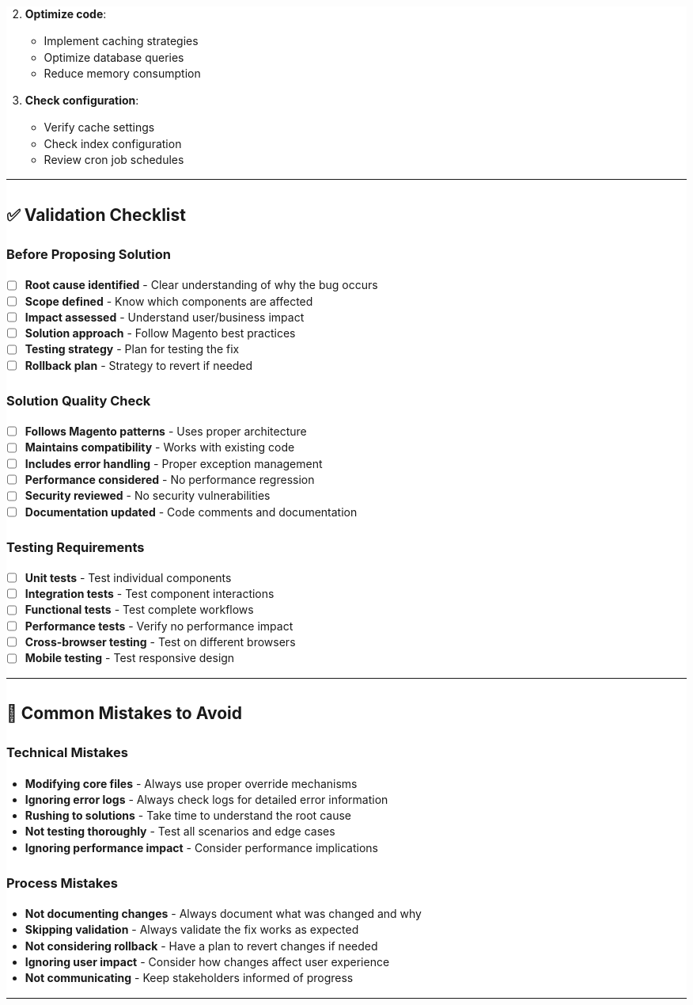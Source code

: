2. **Optimize code**:
   - Implement caching strategies
   - Optimize database queries
   - Reduce memory consumption

3. **Check configuration**:
   - Verify cache settings
   - Check index configuration
   - Review cron job schedules

---

## ✅ Validation Checklist

### Before Proposing Solution
- [ ] **Root cause identified** - Clear understanding of why the bug occurs
- [ ] **Scope defined** - Know which components are affected
- [ ] **Impact assessed** - Understand user/business impact
- [ ] **Solution approach** - Follow Magento best practices
- [ ] **Testing strategy** - Plan for testing the fix
- [ ] **Rollback plan** - Strategy to revert if needed

### Solution Quality Check
- [ ] **Follows Magento patterns** - Uses proper architecture
- [ ] **Maintains compatibility** - Works with existing code
- [ ] **Includes error handling** - Proper exception management
- [ ] **Performance considered** - No performance regression
- [ ] **Security reviewed** - No security vulnerabilities
- [ ] **Documentation updated** - Code comments and documentation

### Testing Requirements
- [ ] **Unit tests** - Test individual components
- [ ] **Integration tests** - Test component interactions
- [ ] **Functional tests** - Test complete workflows
- [ ] **Performance tests** - Verify no performance impact
- [ ] **Cross-browser testing** - Test on different browsers
- [ ] **Mobile testing** - Test responsive design

---

## 🚫 Common Mistakes to Avoid

### Technical Mistakes
- **Modifying core files** - Always use proper override mechanisms
- **Ignoring error logs** - Always check logs for detailed error information
- **Rushing to solutions** - Take time to understand the root cause
- **Not testing thoroughly** - Test all scenarios and edge cases
- **Ignoring performance impact** - Consider performance implications

### Process Mistakes
- **Not documenting changes** - Always document what was changed and why
- **Skipping validation** - Always validate the fix works as expected
- **Not considering rollback** - Have a plan to revert changes if needed
- **Ignoring user impact** - Consider how changes affect user experience
- **Not communicating** - Keep stakeholders informed of progress

---